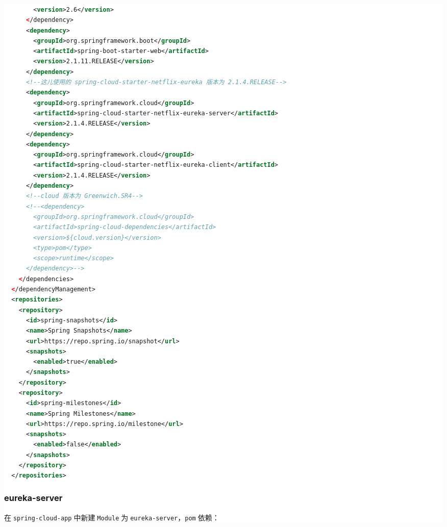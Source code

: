 ```xml
        <version>2.6</version>
      </dependency>
      <dependency>
        <groupId>org.springframework.boot</groupId>
        <artifactId>spring-boot-starter-web</artifactId>
        <version>2.1.11.RELEASE</version>
      </dependency>
      <!--这儿使用的 spring-cloud-starter-netflix-eureka 版本为 2.1.4.RELEASE-->
      <dependency>
        <groupId>org.springframework.cloud</groupId>
        <artifactId>spring-cloud-starter-netflix-eureka-server</artifactId>
        <version>2.1.4.RELEASE</version>
      </dependency>
      <dependency>
        <groupId>org.springframework.cloud</groupId>
        <artifactId>spring-cloud-starter-netflix-eureka-client</artifactId>
        <version>2.1.4.RELEASE</version>
      </dependency>
      <!--cloud 版本为 Greenwich.SR4-->
      <!--<dependency>
        <groupId>org.springframework.cloud</groupId>
        <artifactId>spring-cloud-dependencies</artifactId>
        <version>${cloud.version}</version>
        <type>pom</type>
        <scope>runtime</scope>
      </dependency>-->
    </dependencies>
  </dependencyManagement>
  <repositories>
    <repository>
      <id>spring-snapshots</id>
      <name>Spring Snapshots</name>
      <url>https://repo.spring.io/snapshot</url>
      <snapshots>
        <enabled>true</enabled>
      </snapshots>
    </repository>
    <repository>
      <id>spring-milestones</id>
      <name>Spring Milestones</name>
      <url>https://repo.spring.io/milestone</url>
      <snapshots>
        <enabled>false</enabled>
      </snapshots>
    </repository>
  </repositories>
```

### eureka-server

在 `spring-cloud-app` 中新建 `Module` 为 `eureka-server`，`pom` 依赖：
